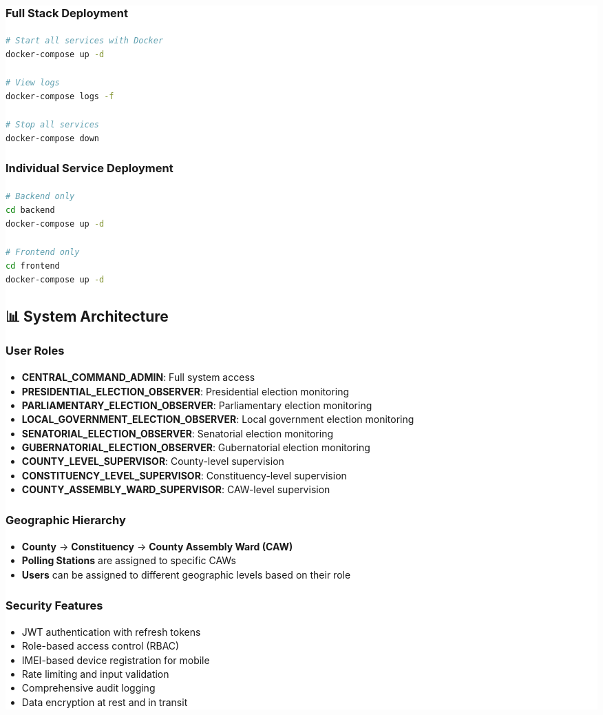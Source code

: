### Full Stack Deployment

```bash
# Start all services with Docker
docker-compose up -d

# View logs
docker-compose logs -f

# Stop all services
docker-compose down
```

### Individual Service Deployment

```bash
# Backend only
cd backend
docker-compose up -d

# Frontend only
cd frontend
docker-compose up -d
```

## 📊 System Architecture

### User Roles

- **CENTRAL_COMMAND_ADMIN**: Full system access
- **PRESIDENTIAL_ELECTION_OBSERVER**: Presidential election monitoring
- **PARLIAMENTARY_ELECTION_OBSERVER**: Parliamentary election monitoring
- **LOCAL_GOVERNMENT_ELECTION_OBSERVER**: Local government election monitoring
- **SENATORIAL_ELECTION_OBSERVER**: Senatorial election monitoring
- **GUBERNATORIAL_ELECTION_OBSERVER**: Gubernatorial election monitoring
- **COUNTY_LEVEL_SUPERVISOR**: County-level supervision
- **CONSTITUENCY_LEVEL_SUPERVISOR**: Constituency-level supervision
- **COUNTY_ASSEMBLY_WARD_SUPERVISOR**: CAW-level supervision

### Geographic Hierarchy

- **County** → **Constituency** → **County Assembly Ward (CAW)**
- **Polling Stations** are assigned to specific CAWs
- **Users** can be assigned to different geographic levels based on their role

### Security Features

- JWT authentication with refresh tokens
- Role-based access control (RBAC)
- IMEI-based device registration for mobile
- Rate limiting and input validation
- Comprehensive audit logging
- Data encryption at rest and in transit
